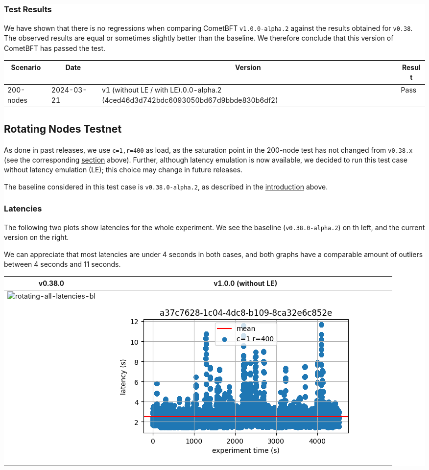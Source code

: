 
### Test Results

We have shown that there is no regressions when comparing CometBFT `v1.0.0-alpha.2` against the
results obtained for `v0.38`. The observed results are equal or sometimes slightly better than the
baseline. We therefore conclude that this version of CometBFT has passed the test.

| Scenario  | Date       | Version                                                   | Result |
| --------- | ---------- | --------------------------------------------------------- | ------ |
| 200-nodes | 2024-03-21 | v1 (without LE / with LE).0.0-alpha.2 (4ced46d3d742bdc6093050bd67d9bbde830b6df2) | Pass   |


## Rotating Nodes Testnet

As done in past releases, we use `c=1,r=400` as load, as the saturation point in the 200-node test
has not changed from `v0.38.x` (see the corresponding [section](#saturation-point) above).
Further, although latency emulation is now available, we decided to run this test case
without latency emulation (LE); this choice may change in future releases.

The baseline considered in this test case is `v0.38.0-alpha.2`, as described
in the [introduction](#qa-results-for-cometbft-v1x) above.

### Latencies

The following two plots show latencies for the whole experiment.
We see the baseline (`v0.38.0-alpha.2`) on th left, and the current version
on the right.

We can appreciate that most latencies are under 4 seconds in both cases,
and both graphs have a comparable amount of outliers between 4 seconds and 11 seconds.

|                               v0.38.0                               |                    v1.0.0 (without LE)                    |
| :-----------------------------------------------------------------: | :-------------------------------------------------------: |
| ![rotating-all-latencies-bl](img38/rotating/rotating_latencies.png) | ![rotating-all-latencies](imgs/v1/rotating/latencies.png) |

